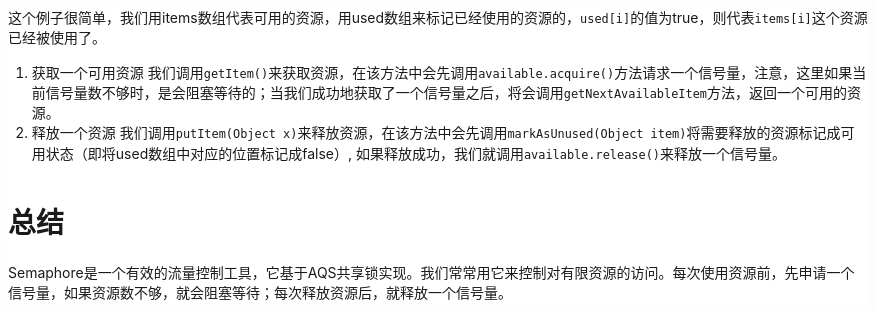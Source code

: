 这个例子很简单，我们用items数组代表可用的资源，用used数组来标记已经使用的资源的，`used[i]`的值为true，则代表`items[i]`这个资源已经被使用了。

1. 获取一个可用资源
   我们调用`getItem()`来获取资源，在该方法中会先调用`available.acquire()`方法请求一个信号量，注意，这里如果当前信号量数不够时，是会阻塞等待的；当我们成功地获取了一个信号量之后，将会调用`getNextAvailableItem`方法，返回一个可用的资源。
2. 释放一个资源
   我们调用`putItem(Object x)`来释放资源，在该方法中会先调用`markAsUnused(Object item)`将需要释放的资源标记成可用状态（即将used数组中对应的位置标记成false）, 如果释放成功，我们就调用`available.release()`来释放一个信号量。

# 总结

Semaphore是一个有效的流量控制工具，它基于AQS共享锁实现。我们常常用它来控制对有限资源的访问。每次使用资源前，先申请一个信号量，如果资源数不够，就会阻塞等待；每次释放资源后，就释放一个信号量。

